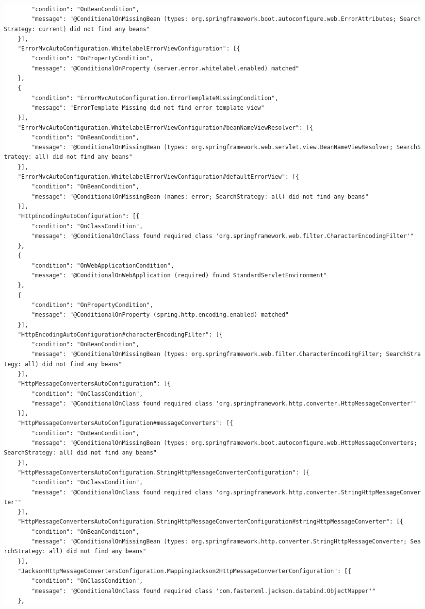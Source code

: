 			"condition": "OnBeanCondition",
			"message": "@ConditionalOnMissingBean (types: org.springframework.boot.autoconfigure.web.ErrorAttributes; SearchStrategy: current) did not find any beans"
		}],
		"ErrorMvcAutoConfiguration.WhitelabelErrorViewConfiguration": [{
			"condition": "OnPropertyCondition",
			"message": "@ConditionalOnProperty (server.error.whitelabel.enabled) matched"
		},
		{
			"condition": "ErrorMvcAutoConfiguration.ErrorTemplateMissingCondition",
			"message": "ErrorTemplate Missing did not find error template view"
		}],
		"ErrorMvcAutoConfiguration.WhitelabelErrorViewConfiguration#beanNameViewResolver": [{
			"condition": "OnBeanCondition",
			"message": "@ConditionalOnMissingBean (types: org.springframework.web.servlet.view.BeanNameViewResolver; SearchStrategy: all) did not find any beans"
		}],
		"ErrorMvcAutoConfiguration.WhitelabelErrorViewConfiguration#defaultErrorView": [{
			"condition": "OnBeanCondition",
			"message": "@ConditionalOnMissingBean (names: error; SearchStrategy: all) did not find any beans"
		}],
		"HttpEncodingAutoConfiguration": [{
			"condition": "OnClassCondition",
			"message": "@ConditionalOnClass found required class 'org.springframework.web.filter.CharacterEncodingFilter'"
		},
		{
			"condition": "OnWebApplicationCondition",
			"message": "@ConditionalOnWebApplication (required) found StandardServletEnvironment"
		},
		{
			"condition": "OnPropertyCondition",
			"message": "@ConditionalOnProperty (spring.http.encoding.enabled) matched"
		}],
		"HttpEncodingAutoConfiguration#characterEncodingFilter": [{
			"condition": "OnBeanCondition",
			"message": "@ConditionalOnMissingBean (types: org.springframework.web.filter.CharacterEncodingFilter; SearchStrategy: all) did not find any beans"
		}],
		"HttpMessageConvertersAutoConfiguration": [{
			"condition": "OnClassCondition",
			"message": "@ConditionalOnClass found required class 'org.springframework.http.converter.HttpMessageConverter'"
		}],
		"HttpMessageConvertersAutoConfiguration#messageConverters": [{
			"condition": "OnBeanCondition",
			"message": "@ConditionalOnMissingBean (types: org.springframework.boot.autoconfigure.web.HttpMessageConverters; SearchStrategy: all) did not find any beans"
		}],
		"HttpMessageConvertersAutoConfiguration.StringHttpMessageConverterConfiguration": [{
			"condition": "OnClassCondition",
			"message": "@ConditionalOnClass found required class 'org.springframework.http.converter.StringHttpMessageConverter'"
		}],
		"HttpMessageConvertersAutoConfiguration.StringHttpMessageConverterConfiguration#stringHttpMessageConverter": [{
			"condition": "OnBeanCondition",
			"message": "@ConditionalOnMissingBean (types: org.springframework.http.converter.StringHttpMessageConverter; SearchStrategy: all) did not find any beans"
		}],
		"JacksonHttpMessageConvertersConfiguration.MappingJackson2HttpMessageConverterConfiguration": [{
			"condition": "OnClassCondition",
			"message": "@ConditionalOnClass found required class 'com.fasterxml.jackson.databind.ObjectMapper'"
		},